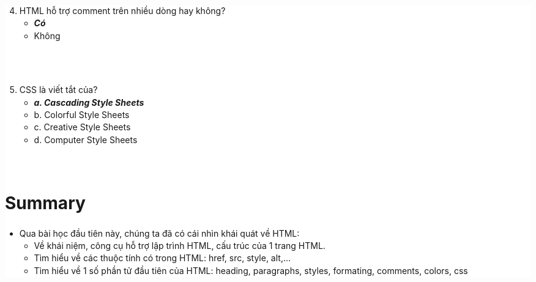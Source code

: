 4. HTML hỗ trợ comment trên nhiều dòng hay không?
    - ***Có***
    - Không
<br>
<br>

5. CSS là viết tắt của?
    - ***a. Cascading Style Sheets***
    - b. Colorful Style Sheets
    - c. Creative Style Sheets
    - d. Computer Style Sheets

<br>

# Summary
- Qua bài học đầu tiên này, chúng ta đã có cái nhìn khái quát về HTML:
    - Về khái niệm, công cụ hỗ trợ lập trình HTML, cấu trúc của 1 trang HTML.
    - Tìm hiểu về các thuộc tính có trong HTML: href, src, style, alt,...
    - Tìm hiểu về 1 số phần tử đầu tiên của HTML: heading, paragraphs, styles, formating, comments, colors, css
